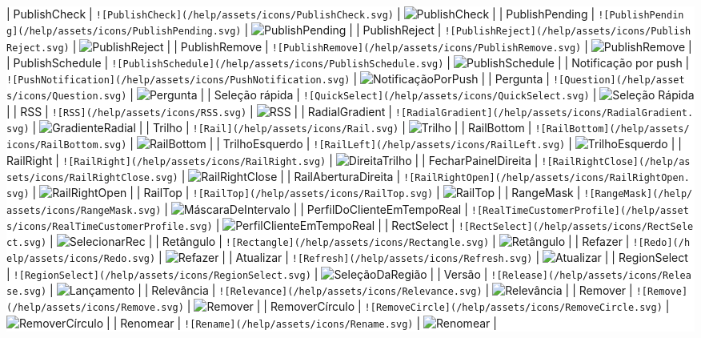 | PublishCheck | `![PublishCheck](/help/assets/icons/PublishCheck.svg)` | ![PublishCheck](/help/assets/icons/PublishCheck.svg) |
| PublishPending | `![PublishPending](/help/assets/icons/PublishPending.svg)` | ![PublishPending](/help/assets/icons/PublishPending.svg) |
| PublishReject | `![PublishReject](/help/assets/icons/PublishReject.svg)` | ![PublishReject](/help/assets/icons/PublishReject.svg) |
| PublishRemove | `![PublishRemove](/help/assets/icons/PublishRemove.svg)` | ![PublishRemove](/help/assets/icons/PublishRemove.svg) |
| PublishSchedule | `![PublishSchedule](/help/assets/icons/PublishSchedule.svg)` | ![PublishSchedule](/help/assets/icons/PublishSchedule.svg) |
| Notificação por push | `![PushNotification](/help/assets/icons/PushNotification.svg)` | ![NotificaçãoPorPush](/help/assets/icons/PushNotification.svg) |
| Pergunta | `![Question](/help/assets/icons/Question.svg)` | ![Pergunta](/help/assets/icons/Question.svg) |
| Seleção rápida | `![QuickSelect](/help/assets/icons/QuickSelect.svg)` | ![Seleção Rápida](/help/assets/icons/QuickSelect.svg) |
| RSS | `![RSS](/help/assets/icons/RSS.svg)` | ![RSS](/help/assets/icons/RSS.svg) |
| RadialGradient | `![RadialGradient](/help/assets/icons/RadialGradient.svg)` | ![GradienteRadial](/help/assets/icons/RadialGradient.svg) |
| Trilho | `![Rail](/help/assets/icons/Rail.svg)` | ![Trilho](/help/assets/icons/Rail.svg) |
| RailBottom | `![RailBottom](/help/assets/icons/RailBottom.svg)` | ![RailBottom](/help/assets/icons/RailBottom.svg) |
| TrilhoEsquerdo | `![RailLeft](/help/assets/icons/RailLeft.svg)` | ![TrilhoEsquerdo](/help/assets/icons/RailLeft.svg) |
| RailRight | `![RailRight](/help/assets/icons/RailRight.svg)` | ![DireitaTrilho](/help/assets/icons/RailRight.svg) |
| FecharPainelDireita | `![RailRightClose](/help/assets/icons/RailRightClose.svg)` | ![RailRightClose](/help/assets/icons/RailRightClose.svg) |
| RailAberturaDireita | `![RailRightOpen](/help/assets/icons/RailRightOpen.svg)` | ![RailRightOpen](/help/assets/icons/RailRightOpen.svg) |
| RailTop | `![RailTop](/help/assets/icons/RailTop.svg)` | ![RailTop](/help/assets/icons/RailTop.svg) |
| RangeMask | `![RangeMask](/help/assets/icons/RangeMask.svg)` | ![MáscaraDeIntervalo](/help/assets/icons/RangeMask.svg) |
| PerfilDoClienteEmTempoReal | `![RealTimeCustomerProfile](/help/assets/icons/RealTimeCustomerProfile.svg)` | ![PerfilClienteEmTempoReal](/help/assets/icons/RealTimeCustomerProfile.svg) |
| RectSelect | `![RectSelect](/help/assets/icons/RectSelect.svg)` | ![SelecionarRec](/help/assets/icons/RectSelect.svg) |
| Retângulo | `![Rectangle](/help/assets/icons/Rectangle.svg)` | ![Retângulo](/help/assets/icons/Rectangle.svg) |
| Refazer | `![Redo](/help/assets/icons/Redo.svg)` | ![Refazer](/help/assets/icons/Redo.svg) |
| Atualizar | `![Refresh](/help/assets/icons/Refresh.svg)` | ![Atualizar](/help/assets/icons/Refresh.svg) |
| RegionSelect | `![RegionSelect](/help/assets/icons/RegionSelect.svg)` | ![SeleçãoDaRegião](/help/assets/icons/RegionSelect.svg) |
| Versão | `![Release](/help/assets/icons/Release.svg)` | ![Lançamento](/help/assets/icons/Release.svg) |
| Relevância | `![Relevance](/help/assets/icons/Relevance.svg)` | ![Relevância](/help/assets/icons/Relevance.svg) |
| Remover | `![Remove](/help/assets/icons/Remove.svg)` | ![Remover](/help/assets/icons/Remove.svg) |
| RemoverCírculo | `![RemoveCircle](/help/assets/icons/RemoveCircle.svg)` | ![RemoverCírculo](/help/assets/icons/RemoveCircle.svg) |
| Renomear | `![Rename](/help/assets/icons/Rename.svg)` | ![Renomear](/help/assets/icons/Rename.svg) |
